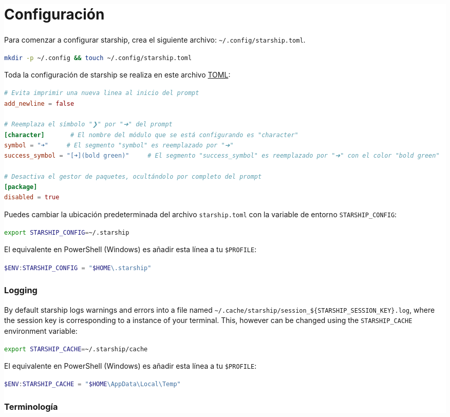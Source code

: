 # Configuración

Para comenzar a configurar starship, crea el siguiente archivo: `~/.config/starship.toml`.

```sh
mkdir -p ~/.config && touch ~/.config/starship.toml
```

Toda la configuración de starship se realiza en este archivo [TOML](https://github.com/toml-lang/toml):

```toml
# Evita imprimir una nueva linea al inicio del prompt
add_newline = false

# Reemplaza el símbolo "❯" por "➜" del prompt
[character]       # El nombre del módulo que se está configurando es "character"
symbol = "➜"     # El segmento "symbol" es reemplazado por "➜"
success_symbol = "[➜](bold green)"     # El segmento "success_symbol" es reemplazado por "➜" con el color "bold green"

# Desactiva el gestor de paquetes, ocultándolo por completo del prompt
[package]
disabled = true
```

Puedes cambiar la ubicación predeterminada del archivo `starship.toml` con la variable de entorno `STARSHIP_CONFIG`:

```sh
export STARSHIP_CONFIG=~/.starship
```

El equivalente en PowerShell (Windows) es añadir esta línea a tu `$PROFILE`:

```ps1
$ENV:STARSHIP_CONFIG = "$HOME\.starship"
```

### Logging

By default starship logs warnings and errors into a file named `~/.cache/starship/session_${STARSHIP_SESSION_KEY}.log`, where the session key is corresponding to a instance of your terminal. This, however can be changed using the `STARSHIP_CACHE` environment variable:

```sh
export STARSHIP_CACHE=~/.starship/cache
```

El equivalente en PowerShell (Windows) es añadir esta línea a tu `$PROFILE`:

```ps1
$ENV:STARSHIP_CACHE = "$HOME\AppData\Local\Temp"
```

### Terminología
